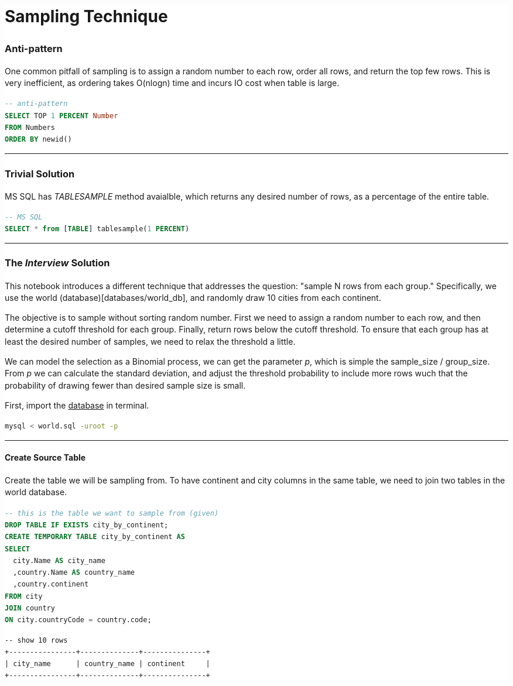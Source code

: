 # Sampling Technique

### Anti-pattern
One common pitfall of sampling is to assign a random number to each row, order all rows, and return the top few rows. This is very inefficient, as ordering takes O(nlogn) time and incurs IO cost when table is large. 
```sql
-- anti-pattern
SELECT TOP 1 PERCENT Number
FROM Numbers
ORDER BY newid()
```

---
### Trivial Solution
MS SQL has *TABLESAMPLE* method avaialble, which returns any desired number of rows, as a percentage of the entire table.
```sql
-- MS SQL
SELECT * from [TABLE] tablesample(1 PERCENT)
```

---
### The *Interview* Solution
This notebook introduces a different technique that addresses the question: "sample N rows from each group." Specifically, we use the world (database)[databases/world_db], and randomly draw 10 cities from each continent.

The objective is to sample without sorting random number. First we need to assign a random number to each row, and then determine a cutoff threshold for each group. Finally, return rows below the cutoff threshold. To ensure that each group has at least the desired number of samples, we need to relax the threshold a little. 

We can model the selection as a Binomial process, we can get the parameter *p*, which is simple the sample_size / group_size. From *p* we can calculate the standard deviation, and adjust the threshold probability to include more rows wuch that the probability of drawing fewer than desired sample size is small.

First, import the [database](../databases/world_db/) in terminal.
```bash
mysql < world.sql -uroot -p
```

---
#### Create Source Table
Create the table we will be sampling from. To have continent and city columns in the same table, we need to join two tables in the world database.
```sql
-- this is the table we want to sample from (given)
DROP TABLE IF EXISTS city_by_continent;
CREATE TEMPORARY TABLE city_by_continent AS
SELECT 
  city.Name AS city_name
  ,country.Name AS country_name
  ,country.continent
FROM city
JOIN country
ON city.countryCode = country.code;
```
```
-- show 10 rows
+----------------+--------------+---------------+
| city_name      | country_name | continent     |
+----------------+--------------+---------------+
```